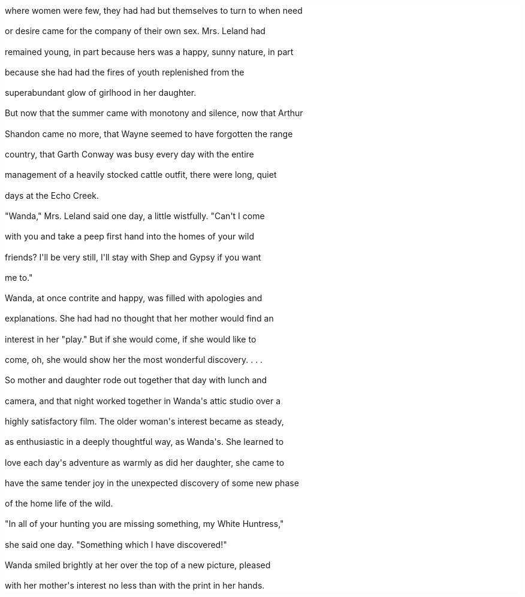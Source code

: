where women were few, they had had but themselves to turn to when need

or desire came for the company of their own sex.  Mrs. Leland had

remained young, in part because hers was a happy, sunny nature, in part

because she had had the fires of youth replenished from the

superabundant glow of girlhood in her daughter.



But now that the summer came with monotony and silence, now that Arthur

Shandon came no more, that Wayne seemed to have forgotten the range

country, that Garth Conway was busy every day with the entire

management of a heavily stocked cattle outfit, there were long, quiet

days at the Echo Creek.



"Wanda," Mrs. Leland said one day, a little wistfully.  "Can't I come

with you and take a peep first hand into the homes of your wild

friends?  I'll be very still, I'll stay with Shep and Gypsy if you want

me to."



Wanda, at once contrite and happy, was filled with apologies and

explanations.  She had had no thought that her mother would find an

interest in her "play."  But if she would come, if she would like to

come, oh, she would show her the most wonderful discovery. . . .



So mother and daughter rode out together that day with lunch and

camera, and that night worked together in Wanda's attic studio over a

highly satisfactory film.  The older woman's interest became as steady,

as enthusiastic in a deeply thoughtful way, as Wanda's.  She learned to

love each day's adventure as warmly as did her daughter, she came to

have the same tender joy in the unexpected discovery of some new phase

of the home life of the wild.



"In all of your hunting you are missing something, my White Huntress,"

she said one day.  "Something which I have discovered!"



Wanda smiled brightly at her over the top of a new picture, pleased

with her mother's interest no less than with the print in her hands.

